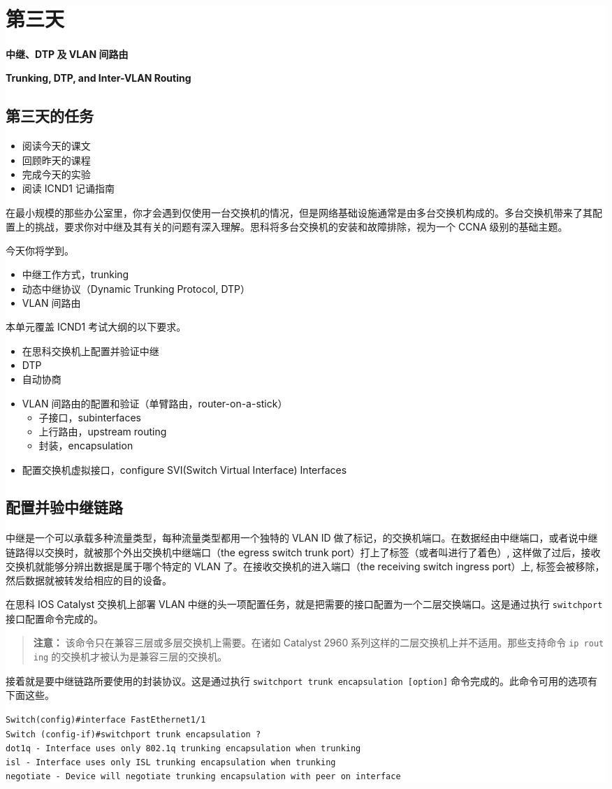 # 第三天

**中继、DTP 及 VLAN 间路由**

**Trunking, DTP, and Inter-VLAN Routing**


## 第三天的任务

- 阅读今天的课文
- 回顾昨天的课程
- 完成今天的实验
- 阅读 ICND1 记诵指南


在最小规模的那些办公室里，你才会遇到仅使用一台交换机的情况，但是网络基础设施通常是由多台交换机构成的。多台交换机带来了其配置上的挑战，要求你对中继及其有关的问题有深入理解。思科将多台交换机的安装和故障排除，视为一个 CCNA 级别的基础主题。


今天你将学到。

- 中继工作方式，trunking
- 动态中继协议（Dynamic Trunking Protocol, DTP）
- VLAN 间路由

本单元覆盖 ICND1 考试大纲的以下要求。

- 在思科交换机上配置并验证中继
- DTP
- 自动协商
+ VLAN 间路由的配置和验证（单臂路由，router-on-a-stick）
    - 子接口，subinterfaces
    - 上行路由，upstream routing
    - 封装，encapsulation
- 配置交换机虚拟接口，configure SVI(Switch Virtual Interface) Interfaces


## 配置并验中继链路

中继是一个可以承载多种流量类型，每种流量类型都用一个独特的 VLAN ID 做了标记，的交换机端口。在数据经由中继端口，或者说中继链路得以交换时，就被那个外出交换机中继端口（the egress switch trunk port）打上了标签（或者叫进行了着色）, 这样做了过后，接收交换机就能够分辨出数据是属于哪个特定的 VLAN 了。在接收交换机的进入端口（the receiving switch ingress port）上, 标签会被移除，然后数据就被转发给相应的目的设备。

在思科 IOS Catalyst 交换机上部署 VLAN 中继的头一项配置任务，就是把需要的接口配置为一个二层交换端口。这是通过执行 `switchport` 接口配置命令完成的。

> **注意：** 该命令只在兼容三层或多层交换机上需要。在诸如 Catalyst 2960 系列这样的二层交换机上并不适用。那些支持命令 `ip routing` 的交换机才被认为是兼容三层的交换机。

接着就是要中继链路所要使用的封装协议。这是通过执行 `switchport trunk encapsulation [option]` 命令完成的。此命令可用的选项有下面这些。

```
Switch(config)#interface FastEthernet1/1
Switch (config-if)#switchport trunk encapsulation ?
dot1q - Interface uses only 802.1q trunking encapsulation when trunking
isl - Interface uses only ISL trunking encapsulation when trunking
negotiate - Device will negotiate trunking encapsulation with peer on interface
```
